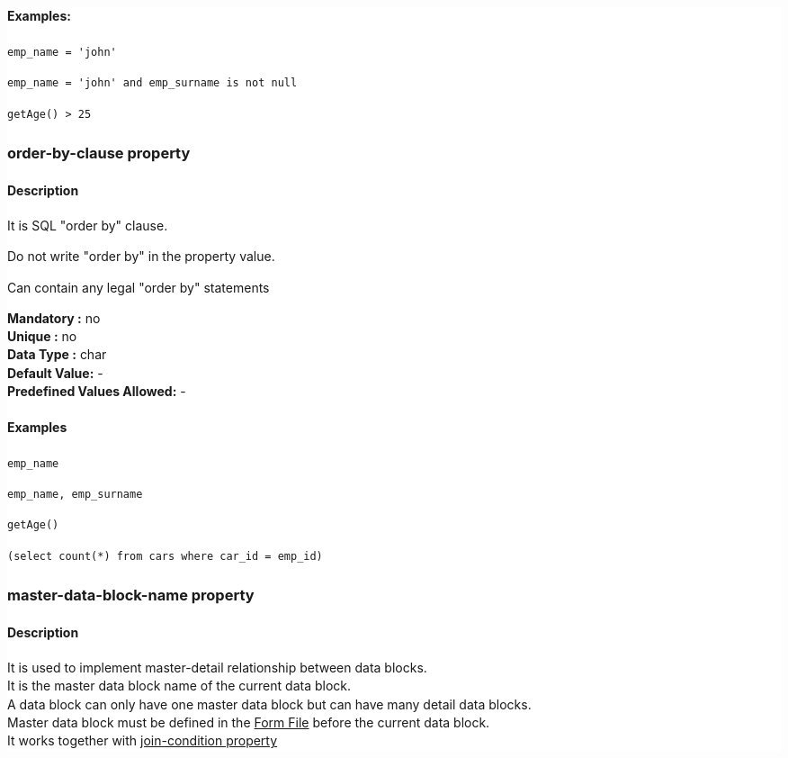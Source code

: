 #### Examples:

```text
emp_name = 'john'  
```

```text
emp_name = 'john' and emp_surname is not null
```

```text
getAge() > 25
```

### order-by-clause property

#### Description

It is SQL "order by" clause. 

Do not write "order by" in the property value. 

Can contain any legal "order by" statements

**Mandatory :** no  
**Unique :** no  
**Data Type :** char  
**Default Value:** -  
**Predefined Values Allowed:** -

#### Examples

```text
emp_name 
```

```text
emp_name, emp_surname
```

```text
getAge() 
```

```text
(select count(*) from cars where car_id = emp_id)
```

### master-data-block-name property

#### **Description**

It is used to implement master-detail relationship between data blocks.  
It is the master data block name of the current data block.  
A data block can only have one master data block but can have many detail data blocks.  
Master data block must be defined in the [Form File](../../program-structure/form-file.md) before the current data block.  
It works together with [join-condition property](./#join-condition-property)
